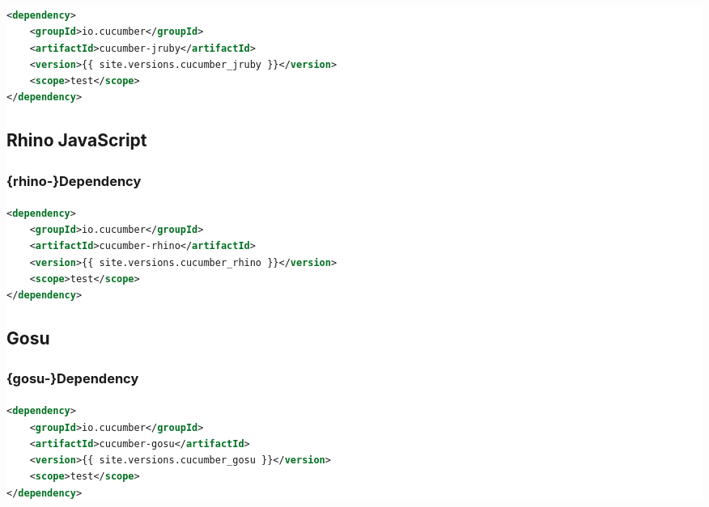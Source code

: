 ```xml
<dependency>
    <groupId>io.cucumber</groupId>
    <artifactId>cucumber-jruby</artifactId>
    <version>{{ site.versions.cucumber_jruby }}</version>
    <scope>test</scope>
</dependency>
```

## Rhino JavaScript

### {rhino-}Dependency

```xml
<dependency>
    <groupId>io.cucumber</groupId>
    <artifactId>cucumber-rhino</artifactId>
    <version>{{ site.versions.cucumber_rhino }}</version>
    <scope>test</scope>
</dependency>
```

## Gosu

### {gosu-}Dependency

```xml
<dependency>
    <groupId>io.cucumber</groupId>
    <artifactId>cucumber-gosu</artifactId>
    <version>{{ site.versions.cucumber_gosu }}</version>
    <scope>test</scope>
</dependency>
```
